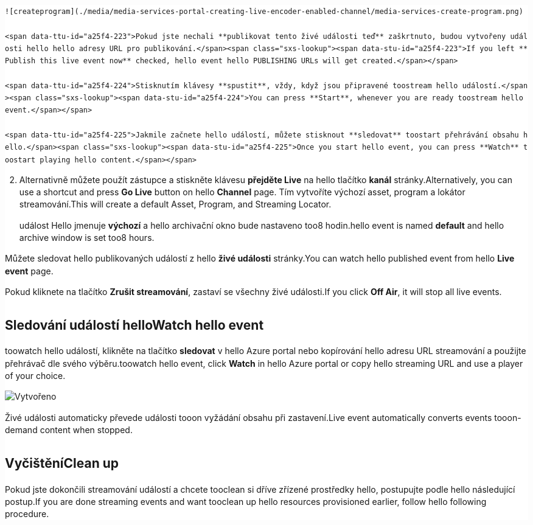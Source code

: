     ![createprogram](./media/media-services-portal-creating-live-encoder-enabled-channel/media-services-create-program.png)
   
    <span data-ttu-id="a25f4-223">Pokud jste nechali **publikovat tento živé události teď** zaškrtnuto, budou vytvořeny události hello hello adresy URL pro publikování.</span><span class="sxs-lookup"><span data-stu-id="a25f4-223">If you left **Publish this live event now** checked, hello event hello PUBLISHING URLs will get created.</span></span>
   
    <span data-ttu-id="a25f4-224">Stisknutím klávesy **spustit**, vždy, když jsou připravené toostream hello událostí.</span><span class="sxs-lookup"><span data-stu-id="a25f4-224">You can press **Start**, whenever you are ready toostream hello event.</span></span>
   
    <span data-ttu-id="a25f4-225">Jakmile začnete hello událostí, můžete stisknout **sledovat** toostart přehrávání obsahu hello.</span><span class="sxs-lookup"><span data-stu-id="a25f4-225">Once you start hello event, you can press **Watch** toostart playing hello content.</span></span>
2. <span data-ttu-id="a25f4-226">Alternativně můžete použít zástupce a stiskněte klávesu **přejděte Live** na hello tlačítko **kanál** stránky.</span><span class="sxs-lookup"><span data-stu-id="a25f4-226">Alternatively, you can use a shortcut and press **Go Live** button on hello **Channel** page.</span></span> <span data-ttu-id="a25f4-227">Tím vytvoříte výchozí asset, program a lokátor streamování.</span><span class="sxs-lookup"><span data-stu-id="a25f4-227">This will create a default Asset, Program, and Streaming Locator.</span></span>
   
    <span data-ttu-id="a25f4-228">událost Hello jmenuje **výchozí** a hello archivační okno bude nastaveno too8 hodin.</span><span class="sxs-lookup"><span data-stu-id="a25f4-228">hello event is named **default** and hello archive window is set too8 hours.</span></span>

<span data-ttu-id="a25f4-229">Můžete sledovat hello publikovaných událostí z hello **živé události** stránky.</span><span class="sxs-lookup"><span data-stu-id="a25f4-229">You can watch hello published event from hello **Live event** page.</span></span> 

<span data-ttu-id="a25f4-230">Pokud kliknete na tlačítko **Zrušit streamování**, zastaví se všechny živé události.</span><span class="sxs-lookup"><span data-stu-id="a25f4-230">If you click **Off Air**, it will stop all live events.</span></span> 

## <a name="watch-hello-event"></a><span data-ttu-id="a25f4-231">Sledování událostí hello</span><span class="sxs-lookup"><span data-stu-id="a25f4-231">Watch hello event</span></span>
<span data-ttu-id="a25f4-232">toowatch hello událostí, klikněte na tlačítko **sledovat** v hello Azure portal nebo kopírování hello adresu URL streamování a použijte přehrávač dle svého výběru.</span><span class="sxs-lookup"><span data-stu-id="a25f4-232">toowatch hello event, click **Watch** in hello Azure portal or copy hello streaming URL and use a player of your choice.</span></span> 

![Vytvořeno](./media/media-services-portal-creating-live-encoder-enabled-channel/media-services-play-event.png)

<span data-ttu-id="a25f4-234">Živé události automaticky převede události tooon vyžádání obsahu při zastavení.</span><span class="sxs-lookup"><span data-stu-id="a25f4-234">Live event automatically converts events tooon-demand content when stopped.</span></span>

## <a name="clean-up"></a><span data-ttu-id="a25f4-235">Vyčištění</span><span class="sxs-lookup"><span data-stu-id="a25f4-235">Clean up</span></span>
<span data-ttu-id="a25f4-236">Pokud jste dokončili streamování událostí a chcete tooclean si dříve zřízené prostředky hello, postupujte podle hello následující postup.</span><span class="sxs-lookup"><span data-stu-id="a25f4-236">If you are done streaming events and want tooclean up hello resources provisioned earlier, follow hello following procedure.</span></span>
